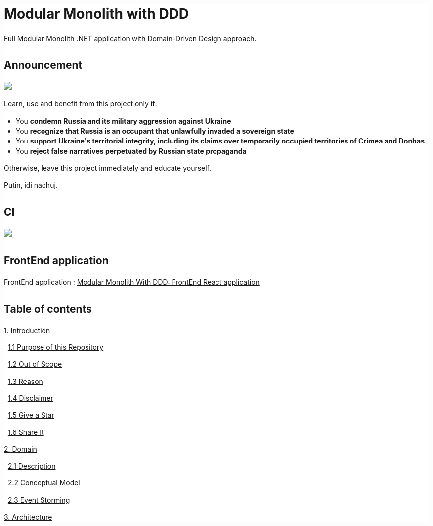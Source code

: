 # Modular Monolith with DDD

Full Modular Monolith .NET application with Domain-Driven Design approach.   

## Announcement 
  
![](docs/Images/glory_to_ukraine.jpg)
   
Learn, use and benefit from this project only if:
   
- You **condemn Russia and its military aggression against Ukraine**
- You **recognize that Russia is an occupant that unlawfully invaded a sovereign state** 
- You **support Ukraine's territorial integrity, including its claims over temporarily occupied territories of Crimea and Donbas**
- You **reject false narratives perpetuated by Russian state propaganda**

Otherwise, leave this project immediately and educate yourself.

Putin, idi nachuj.

## CI

![](https://github.com/kgrzybek/modular-monolith-with-ddd/workflows/Build%20Pipeline/badge.svg)

## FrontEnd application

FrontEnd application : [Modular Monolith With DDD: FrontEnd React application](https://github.com/kgrzybek/modular-monolith-with-ddd-fe-react) 

## Table of contents

[1. Introduction](#1-Introduction)

&nbsp;&nbsp;[1.1 Purpose of this Repository](#11-purpose-of-this-repository)

&nbsp;&nbsp;[1.2 Out of Scope](#12-out-of-scope)

&nbsp;&nbsp;[1.3 Reason](#13-reason)

&nbsp;&nbsp;[1.4 Disclaimer](#14-disclaimer)

&nbsp;&nbsp;[1.5 Give a Star](#15-give-a-star)

&nbsp;&nbsp;[1.6 Share It](#16-share-it)

[2. Domain](#2-Domain)

&nbsp;&nbsp;[2.1 Description](#21-description)

&nbsp;&nbsp;[2.2 Conceptual Model](#22-conceptual-model)

&nbsp;&nbsp;[2.3 Event Storming](#23-event-storming)

[3. Architecture](#3-Architecture)
